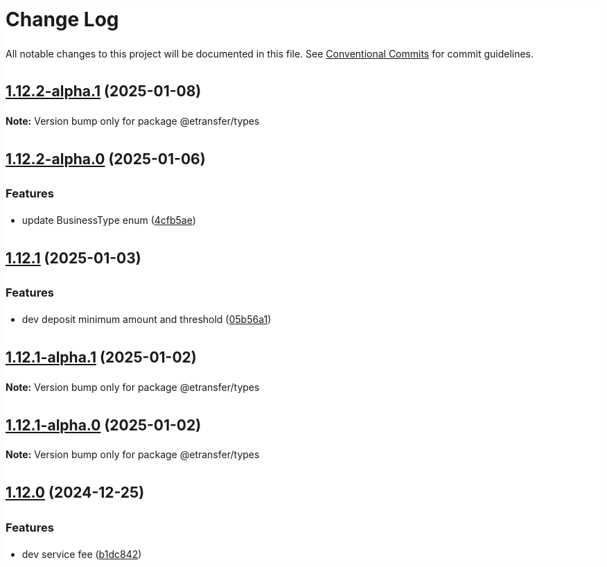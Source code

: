 # Change Log

All notable changes to this project will be documented in this file.
See [Conventional Commits](https://conventionalcommits.org) for commit guidelines.

## [1.12.2-alpha.1](https://github.com/ETransferProject/etransfer-toolkit/compare/v1.12.2-alpha.0...v1.12.2-alpha.1) (2025-01-08)

**Note:** Version bump only for package @etransfer/types

## [1.12.2-alpha.0](https://github.com/ETransferProject/etransfer-toolkit/compare/v1.12.1...v1.12.2-alpha.0) (2025-01-06)

### Features

- update BusinessType enum ([4cfb5ae](https://github.com/ETransferProject/etransfer-toolkit/commit/4cfb5ae4b3927f104866d4d482adbd1d3c7446d1))

## [1.12.1](https://github.com/ETransferProject/etransfer-toolkit/compare/v1.12.1-alpha.1...v1.12.1) (2025-01-03)

### Features

- dev deposit minimum amount and threshold ([05b56a1](https://github.com/ETransferProject/etransfer-toolkit/commit/05b56a1e2d2c54a75edd9d5571fa154643e211a4))

## [1.12.1-alpha.1](https://github.com/ETransferProject/etransfer-toolkit/compare/v1.12.1-alpha.0...v1.12.1-alpha.1) (2025-01-02)

**Note:** Version bump only for package @etransfer/types

## [1.12.1-alpha.0](https://github.com/ETransferProject/etransfer-toolkit/compare/v1.12.0...v1.12.1-alpha.0) (2025-01-02)

**Note:** Version bump only for package @etransfer/types

## [1.12.0](https://github.com/ETransferProject/etransfer-toolkit/compare/v1.11.0...v1.12.0) (2024-12-25)

### Features

- dev service fee ([b1dc842](https://github.com/ETransferProject/etransfer-toolkit/commit/b1dc8424cc8d18a1af8801a343448bc4aa754a4d))

